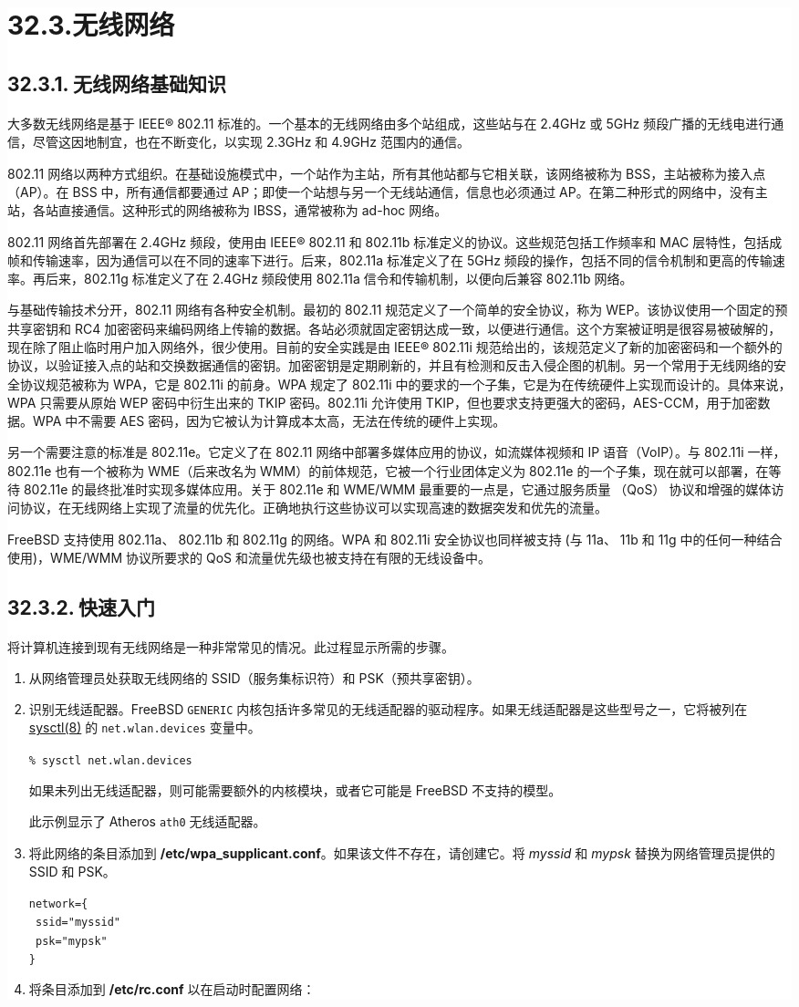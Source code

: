 # 32.3.无线网络

## 32.3.1. 无线网络基础知识

大多数无线网络是基于 IEEE® 802.11 标准的。一个基本的无线网络由多个站组成，这些站与在 2.4GHz 或 5GHz 频段广播的无线电进行通信，尽管这因地制宜，也在不断变化，以实现 2.3GHz 和 4.9GHz 范围内的通信。

802.11 网络以两种方式组织。在基础设施模式中，一个站作为主站，所有其他站都与它相关联，该网络被称为 BSS，主站被称为接入点（AP）。在 BSS 中，所有通信都要通过 AP；即使一个站想与另一个无线站通信，信息也必须通过 AP。在第二种形式的网络中，没有主站，各站直接通信。这种形式的网络被称为 IBSS，通常被称为 ad-hoc 网络。

802.11 网络首先部署在 2.4GHz 频段，使用由 IEEE® 802.11 和 802.11b 标准定义的协议。这些规范包括工作频率和 MAC 层特性，包括成帧和传输速率，因为通信可以在不同的速率下进行。后来，802.11a 标准定义了在 5GHz 频段的操作，包括不同的信令机制和更高的传输速率。再后来，802.11g 标准定义了在 2.4GHz 频段使用 802.11a 信令和传输机制，以便向后兼容 802.11b 网络。

与基础传输技术分开，802.11 网络有各种安全机制。最初的 802.11 规范定义了一个简单的安全协议，称为 WEP。该协议使用一个固定的预共享密钥和 RC4 加密密码来编码网络上传输的数据。各站必须就固定密钥达成一致，以便进行通信。这个方案被证明是很容易被破解的，现在除了阻止临时用户加入网络外，很少使用。目前的安全实践是由 IEEE® 802.11i 规范给出的，该规范定义了新的加密密码和一个额外的协议，以验证接入点的站和交换数据通信的密钥。加密密钥是定期刷新的，并且有检测和反击入侵企图的机制。另一个常用于无线网络的安全协议规范被称为 WPA，它是 802.11i 的前身。WPA 规定了 802.11i 中的要求的一个子集，它是为在传统硬件上实现而设计的。具体来说，WPA 只需要从原始 WEP 密码中衍生出来的 TKIP 密码。802.11i 允许使用 TKIP，但也要求支持更强大的密码，AES-CCM，用于加密数据。WPA 中不需要 AES 密码，因为它被认为计算成本太高，无法在传统的硬件上实现。

另一个需要注意的标准是 802.11e。它定义了在 802.11 网络中部署多媒体应用的协议，如流媒体视频和 IP 语音（VoIP）。与 802.11i 一样，802.11e 也有一个被称为 WME（后来改名为 WMM）的前体规范，它被一个行业团体定义为 802.11e 的一个子集，现在就可以部署，在等待 802.11e 的最终批准时实现多媒体应用。关于 802.11e 和 WME/WMM 最重要的一点是，它通过服务质量 （QoS） 协议和增强的媒体访问协议，在无线网络上实现了流量的优先化。正确地执行这些协议可以实现高速的数据突发和优先的流量。

FreeBSD 支持使用 802.11a、 802.11b 和 802.11g 的网络。WPA 和 802.11i 安全协议也同样被支持 (与 11a、 11b 和 11g 中的任何一种结合使用)，WME/WMM 协议所要求的 QoS 和流量优先级也被支持在有限的无线设备中。

## 32.3.2. 快速入门

将计算机连接到现有无线网络是一种非常常见的情况。此过程显示所需的步骤。

1. 从网络管理员处获取无线网络的 SSID（服务集标识符）和 PSK（预共享密钥）。

2. 识别无线适配器。FreeBSD `GENERIC` 内核包括许多常见的无线适配器的驱动程序。如果无线适配器是这些型号之一，它将被列在 [sysctl(8)](https://www.freebsd.org/cgi/man.cgi?query=sysctl&sektion=8&format=html) 的 `net.wlan.devices` 变量中。

   ```
   % sysctl net.wlan.devices
   ```

   如果未列出无线适配器，则可能需要额外的内核模块，或者它可能是 FreeBSD 不支持的模型。

   此示例显示了 Atheros `ath0` 无线适配器。

3. 将此网络的条目添加到 **/etc/wpa_supplicant.conf**。如果该文件不存在，请创建它。将 *myssid* 和 *mypsk* 替换为网络管理员提供的 SSID 和 PSK。

   ```
   network={
   	ssid="myssid"
   	psk="mypsk"
   }
   ```

4. 将条目添加到 **/etc/rc.conf** 以在启动时配置网络：
